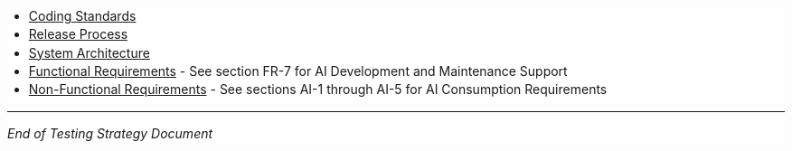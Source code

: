 - [Coding Standards](coding_standards.md)
- [Release Process](release_process.md)
- [System Architecture](../architecture/system_architecture.md)
- [Functional Requirements](../requirements/functional_requirements.md) - See section FR-7 for AI Development and Maintenance Support
- [Non-Functional Requirements](../requirements/non_functional_requirements.md) - See sections AI-1 through AI-5 for AI Consumption Requirements

---

_End of Testing Strategy Document_
